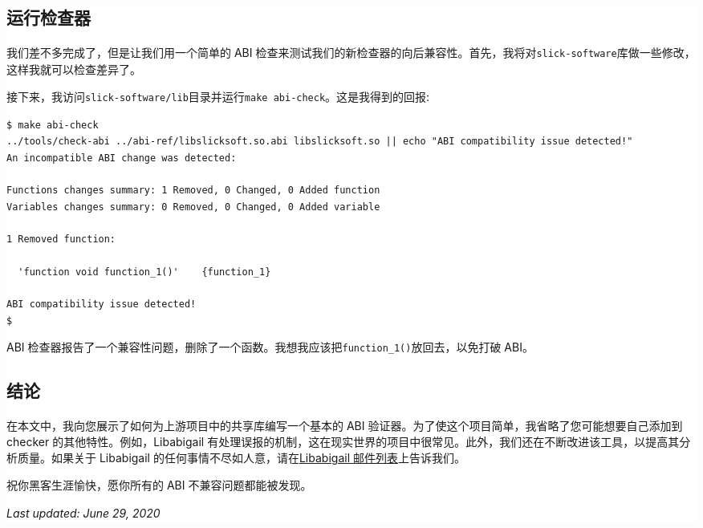 ## 运行检查器

我们差不多完成了，但是让我们用一个简单的 ABI 检查来测试我们的新检查器的向后兼容性。首先，我将对`slick-software`库做一些修改，这样我就可以检查差异了。

接下来，我访问`slick-software/lib`目录并运行`make abi-check`。这是我得到的回报:

```
$ make abi-check
../tools/check-abi ../abi-ref/libslicksoft.so.abi libslicksoft.so || echo "ABI compatibility issue detected!"
An incompatible ABI change was detected:

Functions changes summary: 1 Removed, 0 Changed, 0 Added function
Variables changes summary: 0 Removed, 0 Changed, 0 Added variable

1 Removed function:

  'function void function_1()'    {function_1}

ABI compatibility issue detected!
$

```

ABI 检查器报告了一个兼容性问题，删除了一个函数。我想我应该把`function_1()`放回去，以免打破 ABI。

## 结论

在本文中，我向您展示了如何为上游项目中的共享库编写一个基本的 ABI 验证器。为了使这个项目简单，我省略了您可能想要自己添加到 checker 的其他特性。例如，Libabigail 有处理误报的机制，这在现实世界的项目中很常见。此外，我们还在不断改进该工具，以提高其分析质量。如果关于 Libabigail 的任何事情不尽如人意，请在[Libabigail 邮件列表](https://sourceware.org/libabigail/)上告诉我们。

祝你黑客生涯愉快，愿你所有的 ABI 不兼容问题都能被发现。

*Last updated: June 29, 2020*